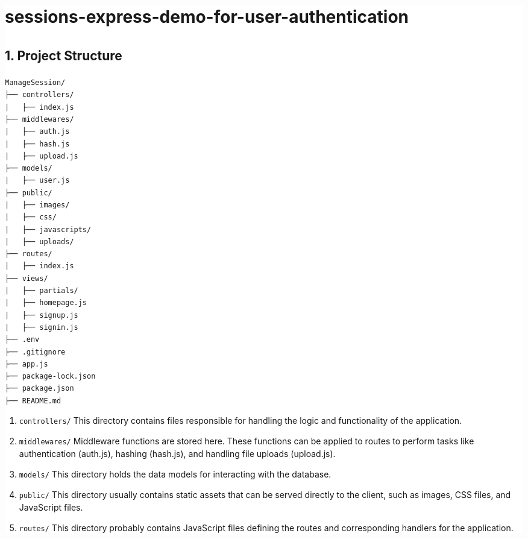 # sessions-express-demo-for-user-authentication

## 1. Project Structure

```
ManageSession/
├── controllers/
|   ├── index.js
├── middlewares/
|   ├── auth.js
|   ├── hash.js
|   ├── upload.js
├── models/
|   ├── user.js
├── public/
|   ├── images/
|   ├── css/
|   ├── javascripts/
|   ├── uploads/
├── routes/
|   ├── index.js
├── views/
|   ├── partials/
|   ├── homepage.js
|   ├── signup.js
|   ├── signin.js
├── .env
├── .gitignore
├── app.js
├── package-lock.json
├── package.json
├── README.md
```

1. `controllers/`
This directory contains files responsible for handling the logic and functionality of the application.

2. `middlewares/`
Middleware functions are stored here. These functions can be applied to routes to perform tasks like authentication (auth.js), hashing (hash.js), and handling file uploads (upload.js).

3. `models/`
This directory holds the data models for interacting with the database.

4. `public/`
This directory usually contains static assets that can be served directly to the client, such as images, CSS files, and JavaScript files.

5. `routes/`
This directory probably contains JavaScript files defining the routes and corresponding handlers for the application.
